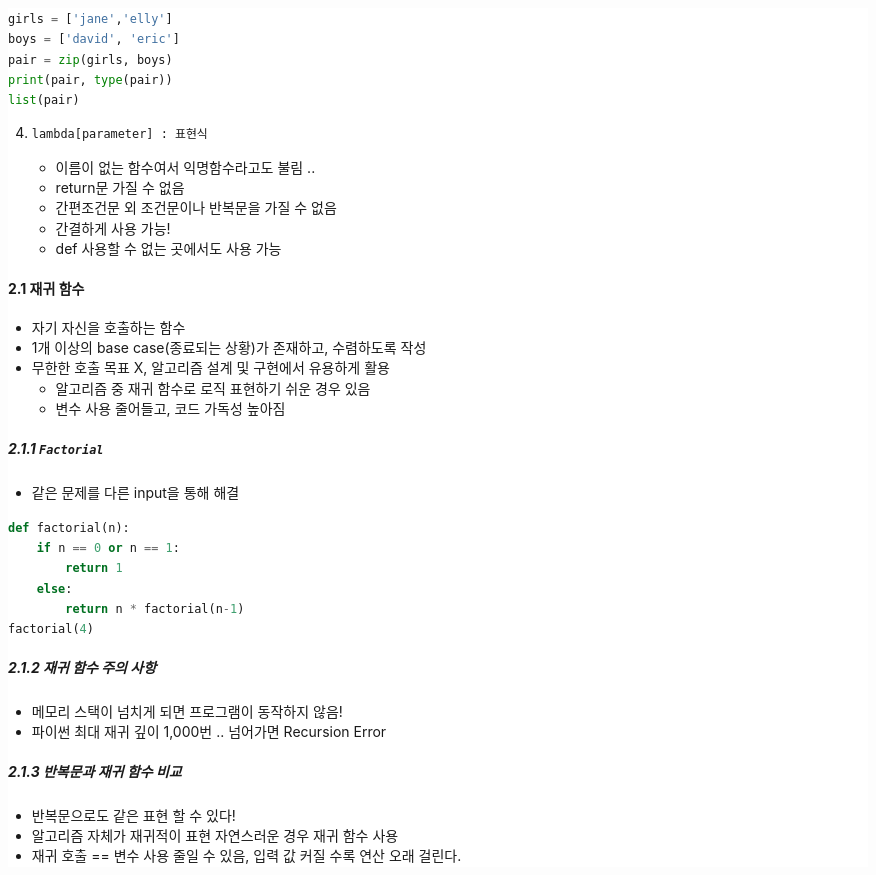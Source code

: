    ```python
   girls = ['jane','elly']
   boys = ['david', 'eric']
   pair = zip(girls, boys)
   print(pair, type(pair))
   list(pair)
   ```

4. `lambda[parameter] : 표현식`

   - 이름이 없는 함수여서 익명함수라고도 불림 ..
   - return문 가질 수 없음
   - 간편조건문 외 조건문이나 반복문을 가질 수 없음
   - 간결하게 사용 가능!
   - def 사용할 수 없는 곳에서도 사용 가능 

#### 2.1 재귀 함수

- 자기 자신을 호출하는 함수
- 1개 이상의 base case(종료되는 상황)가 존재하고, 수렴하도록 작성
- 무한한 호출 목표 X, 알고리즘 설계 및 구현에서 유용하게 활용
  - 알고리즘 중 재귀 함수로 로직 표현하기 쉬운 경우 있음
  - 변수 사용 줄어들고, 코드 가독성 높아짐

##### 2.1.1 `Factorial`

- 같은 문제를 다른 input을 통해 해결 

```python
def factorial(n):
    if n == 0 or n == 1:
        return 1
    else:
        return n * factorial(n-1)
factorial(4)
```

##### 2.1.2 재귀 함수 주의 사항

- 메모리 스택이 넘치게 되면 프로그램이 동작하지 않음!
- 파이썬 최대 재귀 깊이 1,000번 .. 넘어가면 Recursion Error

##### 2.1.3 반복문과 재귀 함수 비교

- 반복문으로도 같은 표현 할 수 있다!
- 알고리즘 자체가 재귀적이 표현 자연스러운 경우 재귀 함수 사용
- 재귀 호출 == 변수 사용 줄일 수 있음, 입력 값 커질 수록 연산 오래 걸린다.

